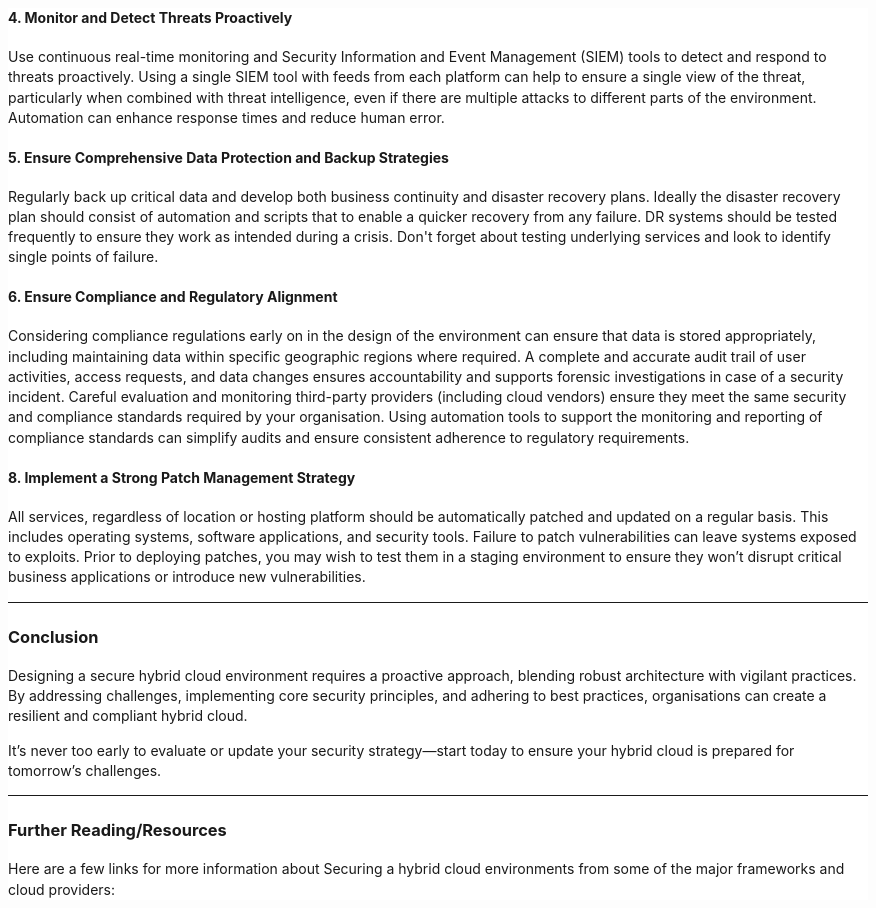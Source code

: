 #### 4. **Monitor and Detect Threats Proactively**

Use continuous real-time monitoring and Security Information and Event Management (SIEM) tools to detect and respond to threats proactively.  Using a single SIEM tool with feeds from each platform can help to ensure a single view of the threat, particularly when combined with threat intelligence, even if there are multiple attacks to different parts of the environment. Automation can enhance response times and reduce human error.

#### 5. **Ensure Comprehensive Data Protection and Backup Strategies**

Regularly back up critical data and develop both business continuity and disaster recovery plans. Ideally the disaster recovery plan should consist of automation and scripts that to enable a quicker recovery from any failure.  DR systems should be tested frequently to ensure they work as intended during a crisis.   Don't forget about testing underlying services and look to identify single points of failure.

#### 6. **Ensure Compliance and Regulatory Alignment**

Considering compliance regulations early on in the design of the environment can ensure that  data is stored appropriately, including maintaining data within specific geographic regions where required.  A complete and accurate audit trail of user activities, access requests, and data changes ensures accountability and supports forensic investigations in case of a security incident.  Careful evaluation and monitoring third-party providers (including cloud vendors) ensure they meet the same security and compliance standards required by your organisation. Using automation tools to support the monitoring and reporting of compliance standards can simplify audits and ensure consistent adherence to regulatory requirements.

#### 8. **Implement a Strong Patch Management Strategy**

All services, regardless of location or hosting platform should be automatically patched and updated on a regular basis. This includes operating systems, software applications, and security tools. Failure to patch vulnerabilities can leave systems exposed to exploits. Prior to deploying patches, you may wish to test them in a staging environment to ensure they won’t disrupt critical business applications or introduce new vulnerabilities.

---

### Conclusion

Designing a secure hybrid cloud environment requires a proactive approach, blending robust architecture with vigilant practices. By addressing challenges, implementing core security principles, and adhering to best practices, organisations can create a resilient and compliant hybrid cloud.

It’s never too early to evaluate or update your security strategy—start today to ensure your hybrid cloud is prepared for tomorrow’s challenges.

---

### Further Reading/Resources

Here are a few links for more information about Securing a hybrid cloud environments from some of the major frameworks and cloud providers:
